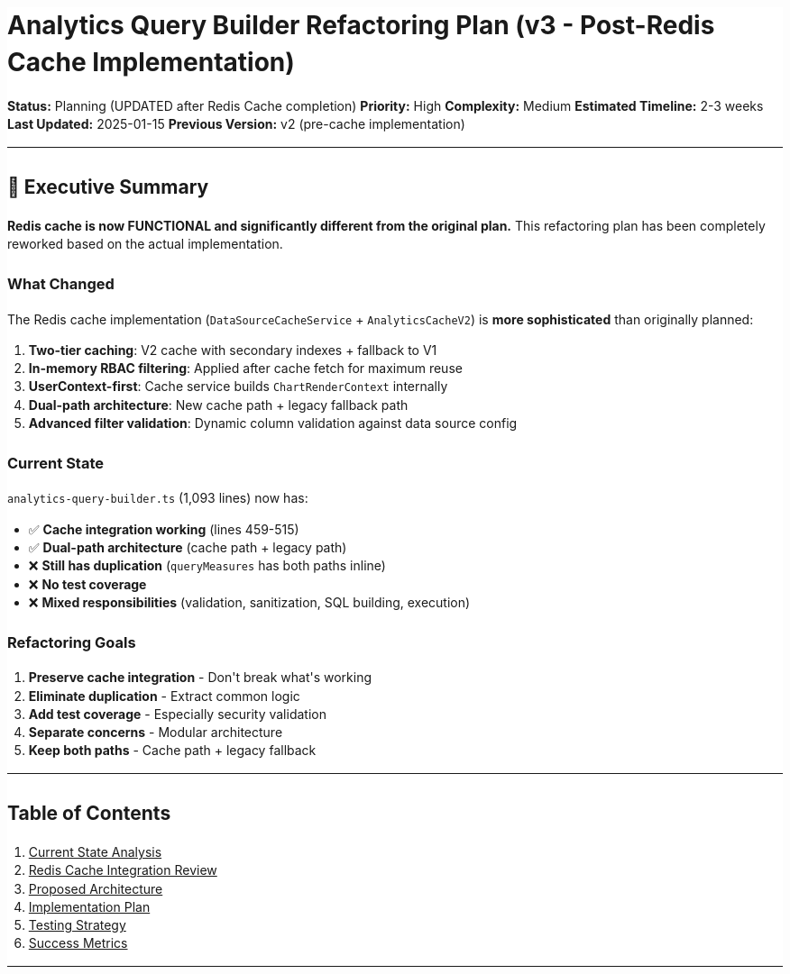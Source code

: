 # Analytics Query Builder Refactoring Plan (v3 - Post-Redis Cache Implementation)

**Status:** Planning (UPDATED after Redis Cache completion)
**Priority:** High
**Complexity:** Medium
**Estimated Timeline:** 2-3 weeks
**Last Updated:** 2025-01-15
**Previous Version:** v2 (pre-cache implementation)

---

## 🎯 Executive Summary

**Redis cache is now FUNCTIONAL and significantly different from the original plan.** This refactoring plan has been completely reworked based on the actual implementation.

### What Changed

The Redis cache implementation (`DataSourceCacheService` + `AnalyticsCacheV2`) is **more sophisticated** than originally planned:

1. **Two-tier caching**: V2 cache with secondary indexes + fallback to V1
2. **In-memory RBAC filtering**: Applied after cache fetch for maximum reuse
3. **UserContext-first**: Cache service builds `ChartRenderContext` internally
4. **Dual-path architecture**: New cache path + legacy fallback path
5. **Advanced filter validation**: Dynamic column validation against data source config

### Current State

`analytics-query-builder.ts` (1,093 lines) now has:
- ✅ **Cache integration working** (lines 459-515)
- ✅ **Dual-path architecture** (cache path + legacy path)
- ❌ **Still has duplication** (`queryMeasures` has both paths inline)
- ❌ **No test coverage**
- ❌ **Mixed responsibilities** (validation, sanitization, SQL building, execution)

### Refactoring Goals

1. **Preserve cache integration** - Don't break what's working
2. **Eliminate duplication** - Extract common logic
3. **Add test coverage** - Especially security validation
4. **Separate concerns** - Modular architecture
5. **Keep both paths** - Cache path + legacy fallback

---

## Table of Contents

1. [Current State Analysis](#current-state-analysis)
2. [Redis Cache Integration Review](#redis-cache-integration-review)
3. [Proposed Architecture](#proposed-architecture)
4. [Implementation Plan](#implementation-plan)
5. [Testing Strategy](#testing-strategy)
6. [Success Metrics](#success-metrics)

---